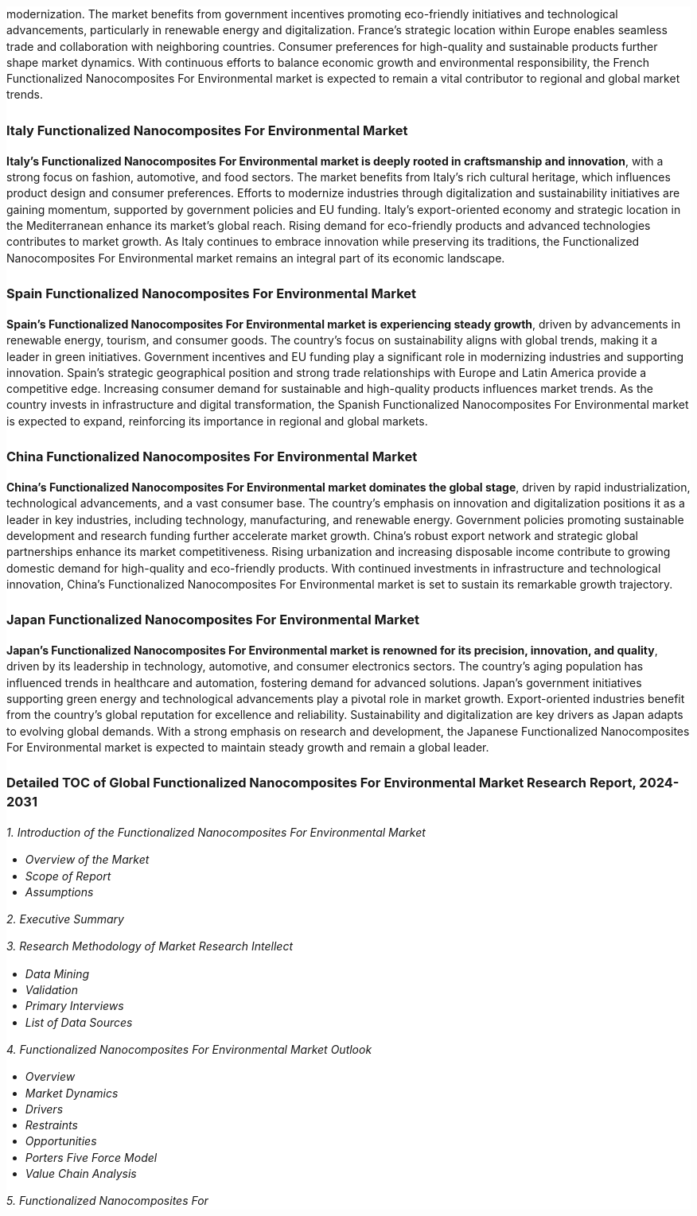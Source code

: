 modernization. The market benefits from government incentives promoting eco-friendly initiatives and technological advancements, particularly in renewable energy and digitalization. France&rsquo;s strategic location within Europe enables seamless trade and collaboration with neighboring countries. Consumer preferences for high-quality and sustainable products further shape market dynamics. With continuous efforts to balance economic growth and environmental responsibility, the French Functionalized Nanocomposites For Environmental market is expected to remain a vital contributor to regional and global market trends.</p><h3><strong>Italy Functionalized Nanocomposites For Environmental Market</strong></h3><p><strong>Italy&rsquo;s Functionalized Nanocomposites For Environmental market is deeply rooted in craftsmanship and innovation</strong>, with a strong focus on fashion, automotive, and food sectors. The market benefits from Italy&rsquo;s rich cultural heritage, which influences product design and consumer preferences. Efforts to modernize industries through digitalization and sustainability initiatives are gaining momentum, supported by government policies and EU funding. Italy&rsquo;s export-oriented economy and strategic location in the Mediterranean enhance its market&rsquo;s global reach. Rising demand for eco-friendly products and advanced technologies contributes to market growth. As Italy continues to embrace innovation while preserving its traditions, the Functionalized Nanocomposites For Environmental market remains an integral part of its economic landscape.</p><h3><strong>Spain Functionalized Nanocomposites For Environmental Market</strong></h3><p><strong>Spain&rsquo;s Functionalized Nanocomposites For Environmental market is experiencing steady growth</strong>, driven by advancements in renewable energy, tourism, and consumer goods. The country&rsquo;s focus on sustainability aligns with global trends, making it a leader in green initiatives. Government incentives and EU funding play a significant role in modernizing industries and supporting innovation. Spain&rsquo;s strategic geographical position and strong trade relationships with Europe and Latin America provide a competitive edge. Increasing consumer demand for sustainable and high-quality products influences market trends. As the country invests in infrastructure and digital transformation, the Spanish Functionalized Nanocomposites For Environmental market is expected to expand, reinforcing its importance in regional and global markets.</p><h3><strong>China Functionalized Nanocomposites For Environmental Market</strong></h3><p><strong>China&rsquo;s Functionalized Nanocomposites For Environmental market dominates the global stage</strong>, driven by rapid industrialization, technological advancements, and a vast consumer base. The country&rsquo;s emphasis on innovation and digitalization positions it as a leader in key industries, including technology, manufacturing, and renewable energy. Government policies promoting sustainable development and research funding further accelerate market growth. China&rsquo;s robust export network and strategic global partnerships enhance its market competitiveness. Rising urbanization and increasing disposable income contribute to growing domestic demand for high-quality and eco-friendly products. With continued investments in infrastructure and technological innovation, China&rsquo;s Functionalized Nanocomposites For Environmental market is set to sustain its remarkable growth trajectory.</p><h3><strong>Japan Functionalized Nanocomposites For Environmental Market</strong></h3><p><strong>Japan&rsquo;s Functionalized Nanocomposites For Environmental market is renowned for its precision, innovation, and quality</strong>, driven by its leadership in technology, automotive, and consumer electronics sectors. The country&rsquo;s aging population has influenced trends in healthcare and automation, fostering demand for advanced solutions. Japan&rsquo;s government initiatives supporting green energy and technological advancements play a pivotal role in market growth. Export-oriented industries benefit from the country&rsquo;s global reputation for excellence and reliability. Sustainability and digitalization are key drivers as Japan adapts to evolving global demands. With a strong emphasis on research and development, the Japanese Functionalized Nanocomposites For Environmental market is expected to maintain steady growth and remain a global leader.</p><h3><span class="">Detailed TOC of Global Functionalized Nanocomposites For Environmental Market Research Report, 2024-2031</span></h3><p><em><span class="font-[700]">1. Introduction of the Functionalized Nanocomposites For Environmental Market</span></em></p><ul><li><em><span class="">Overview of the Market</span></em></li><li><em><span class="">Scope of Report</span></em></li><li><em><span class="">Assumptions</span></em></li></ul><p><em><span class="font-[700]">2. Executive Summary</span></em></p><p><em><span class="font-[700]">3. Research Methodology of Market Research Intellect</span></em></p><ul><li><em><span class="">Data Mining</span></em></li><li><em><span class="">Validation</span></em></li><li><em><span class="">Primary Interviews</span></em></li><li><em><span class="">List of Data Sources</span></em></li></ul><p><em><span class="font-[700]">4. Functionalized Nanocomposites For Environmental Market Outlook</span></em></p><ul><li><em><span class="">Overview</span></em></li><li><em><span class="">Market Dynamics</span></em></li><li><em><span class="">Drivers</span></em></li><li><em><span class="">Restraints</span></em></li><li><em><span class="">Opportunities</span></em></li><li><em><span class="">Porters Five Force Model</span></em></li><li><em><span class="">Value Chain Analysis</span></em></li></ul><p><em><span class="font-[700]">5. Functionalized Nanocomposites For